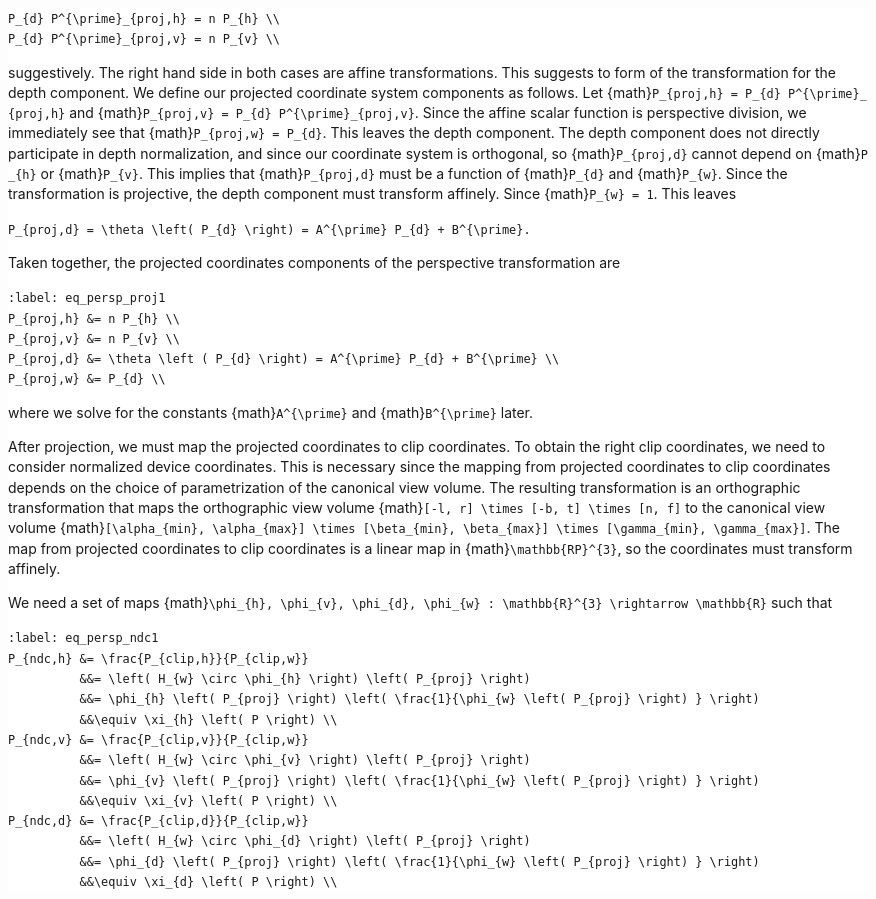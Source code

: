 ```{math}
P_{d} P^{\prime}_{proj,h} = n P_{h} \\
P_{d} P^{\prime}_{proj,v} = n P_{v} \\
```

suggestively. The right hand side in both cases are affine transformations. This suggests to form
of the transformation for the depth component. We define our projected coordinate system components as follows.
Let {math}`P_{proj,h} = P_{d} P^{\prime}_{proj,h}` and {math}`P_{proj,v} = P_{d} P^{\prime}_{proj,v}`.
Since the affine scalar function is perspective division, we immediately see that {math}`P_{proj,w} = P_{d}`. This 
leaves the depth component. The depth component does not directly participate in depth normalization, and
since our coordinate system is orthogonal, so {math}`P_{proj,d}` cannot depend on {math}`P_{h}` or {math}`P_{v}`.
This implies that {math}`P_{proj,d}` must be a function of {math}`P_{d}` and {math}`P_{w}`. Since the 
transformation is projective, the depth component must transform affinely. Since {math}`P_{w} = 1`. This leaves

```{math}
P_{proj,d} = \theta \left( P_{d} \right) = A^{\prime} P_{d} + B^{\prime}.
```

Taken together, the projected coordinates components of the perspective transformation are

```{math}
:label: eq_persp_proj1
P_{proj,h} &= n P_{h} \\
P_{proj,v} &= n P_{v} \\
P_{proj,d} &= \theta \left ( P_{d} \right) = A^{\prime} P_{d} + B^{\prime} \\
P_{proj,w} &= P_{d} \\
```

where we solve for the constants {math}`A^{\prime}` and {math}`B^{\prime}` later.

After projection, we must map the projected coordinates to clip coordinates. To obtain the right
clip coordinates, we need to consider normalized device coordinates. This is necessary since the 
mapping from projected coordinates to clip coordinates depends on the choice of parametrization 
of the canonical view volume. The resulting transformation is an orthographic transformation that 
maps the orthographic view volume {math}`[-l, r] \times [-b, t] \times [n, f]` to the canonical view volume 
{math}`[\alpha_{min}, \alpha_{max}] \times [\beta_{min}, \beta_{max}] \times [\gamma_{min}, \gamma_{max}]`.
The map from projected coordinates to clip coordinates is a linear map in {math}`\mathbb{RP}^{3}`, so 
the coordinates must transform affinely.

We need a set of maps {math}`\phi_{h}, \phi_{v}, \phi_{d}, \phi_{w} : \mathbb{R}^{3} \rightarrow \mathbb{R}` such that

```{math}
:label: eq_persp_ndc1
P_{ndc,h} &= \frac{P_{clip,h}}{P_{clip,w}} 
          &&= \left( H_{w} \circ \phi_{h} \right) \left( P_{proj} \right) 
          &&= \phi_{h} \left( P_{proj} \right) \left( \frac{1}{\phi_{w} \left( P_{proj} \right) } \right) 
          &&\equiv \xi_{h} \left( P \right) \\
P_{ndc,v} &= \frac{P_{clip,v}}{P_{clip,w}} 
          &&= \left( H_{w} \circ \phi_{v} \right) \left( P_{proj} \right) 
          &&= \phi_{v} \left( P_{proj} \right) \left( \frac{1}{\phi_{w} \left( P_{proj} \right) } \right) 
          &&\equiv \xi_{v} \left( P \right) \\
P_{ndc,d} &= \frac{P_{clip,d}}{P_{clip,w}}
          &&= \left( H_{w} \circ \phi_{d} \right) \left( P_{proj} \right) 
          &&= \phi_{d} \left( P_{proj} \right) \left( \frac{1}{\phi_{w} \left( P_{proj} \right) } \right)
          &&\equiv \xi_{d} \left( P \right) \\
```